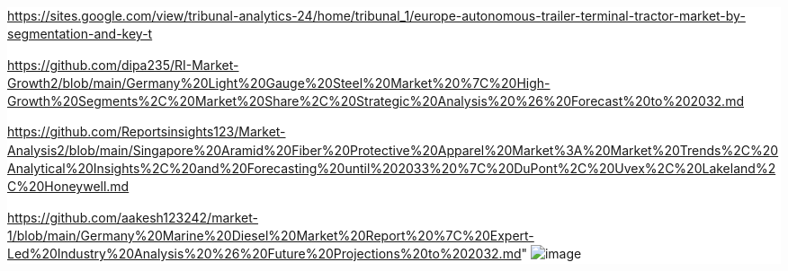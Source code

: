 <a href=https://sites.google.com/view/tribunal-analytics-24/home/tribunal_1/europe-autonomous-trailer-terminal-tractor-market-by-segmentation-and-key-t>https://sites.google.com/view/tribunal-analytics-24/home/tribunal_1/europe-autonomous-trailer-terminal-tractor-market-by-segmentation-and-key-t</a>

<a href=https://github.com/dipa235/RI-Market-Growth2/blob/main/Germany%20Light%20Gauge%20Steel%20Market%20%7C%20High-Growth%20Segments%2C%20Market%20Share%2C%20Strategic%20Analysis%20%26%20Forecast%20to%202032.md>https://github.com/dipa235/RI-Market-Growth2/blob/main/Germany%20Light%20Gauge%20Steel%20Market%20%7C%20High-Growth%20Segments%2C%20Market%20Share%2C%20Strategic%20Analysis%20%26%20Forecast%20to%202032.md</a>

<a href=https://github.com/Reportsinsights123/Market-Analysis2/blob/main/Singapore%20Aramid%20Fiber%20Protective%20Apparel%20Market%3A%20Market%20Trends%2C%20Analytical%20Insights%2C%20and%20Forecasting%20until%202033%20%7C%20DuPont%2C%20Uvex%2C%20Lakeland%2C%20Honeywell.md>https://github.com/Reportsinsights123/Market-Analysis2/blob/main/Singapore%20Aramid%20Fiber%20Protective%20Apparel%20Market%3A%20Market%20Trends%2C%20Analytical%20Insights%2C%20and%20Forecasting%20until%202033%20%7C%20DuPont%2C%20Uvex%2C%20Lakeland%2C%20Honeywell.md</a>

<a href=https://github.com/aakesh123242/market-1/blob/main/Germany%20Marine%20Diesel%20Market%20Report%20%7C%20Expert-Led%20Industry%20Analysis%20%26%20Future%20Projections%20to%202032.md>https://github.com/aakesh123242/market-1/blob/main/Germany%20Marine%20Diesel%20Market%20Report%20%7C%20Expert-Led%20Industry%20Analysis%20%26%20Future%20Projections%20to%202032.md</a>"
![image](https://github.com/user-attachments/assets/38887962-52ca-447c-8ad7-d6bf202498da)
